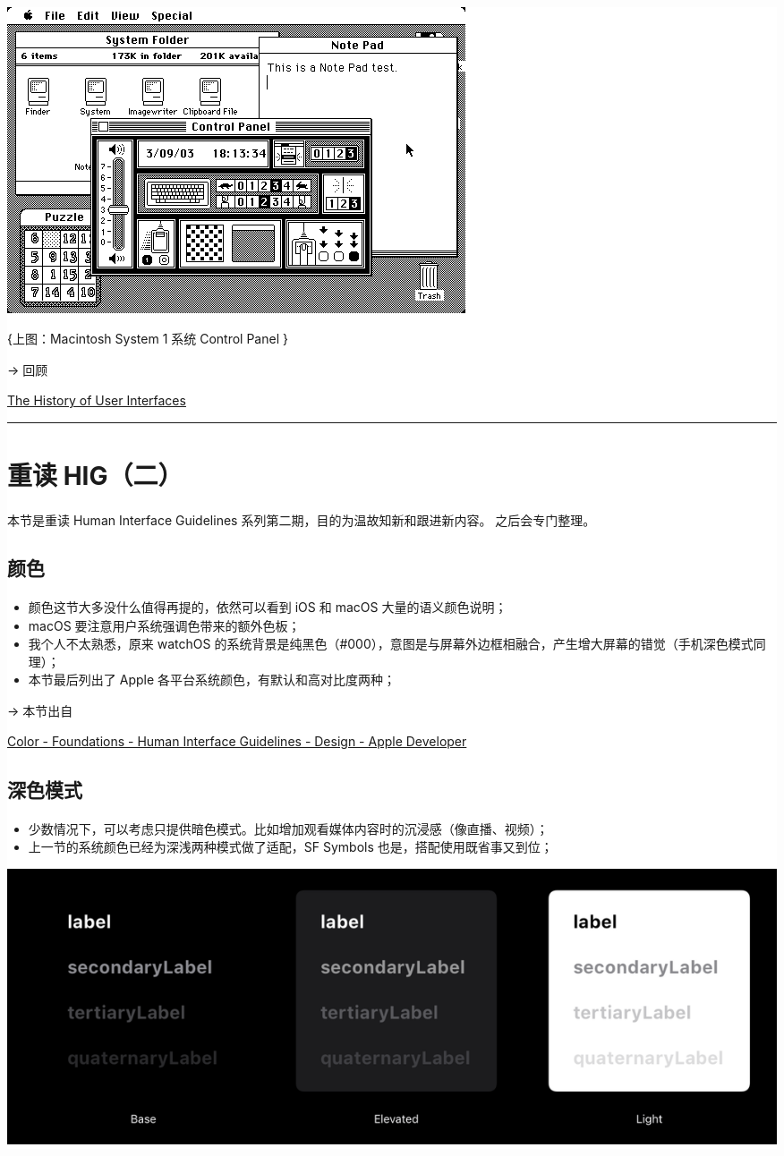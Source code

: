 ![1670056999802.png](Scenes%20Weekly%20%2361.assets/1670056999802.png)

{上图：Macintosh System 1 系统 Control Panel }

→ 回顾

[The History of User Interfaces](https://history.user-interface.io/)

---

# 重读 HIG（二）

本节是重读 Human Interface Guidelines 系列第二期，目的为温故知新和跟进新内容。 之后会专门整理。

## 颜色

- 颜色这节大多没什么值得再提的，依然可以看到 iOS 和 macOS 大量的语义颜色说明；
- macOS 要注意用户系统强调色带来的额外色板；
- 我个人不太熟悉，原来 watchOS 的系统背景是纯黑色（#000），意图是与屏幕外边框相融合，产生增大屏幕的错觉（手机深色模式同理）；
- 本节最后列出了 Apple 各平台系统颜色，有默认和高对比度两种；

→ 本节出自

[Color - Foundations - Human Interface Guidelines - Design - Apple Developer](https://developer.apple.com/design/human-interface-guidelines/foundations/color)

## 深色模式

- 少数情况下，可以考虑只提供暗色模式。比如增加观看媒体内容时的沉浸感（像直播、视频）；
- 上一节的系统颜色已经为深浅两种模式做了适配，SF Symbols 也是，搭配使用既省事又到位；

![1670057001603.png](Scenes%20Weekly%20%2361.assets/1670057001603.png)